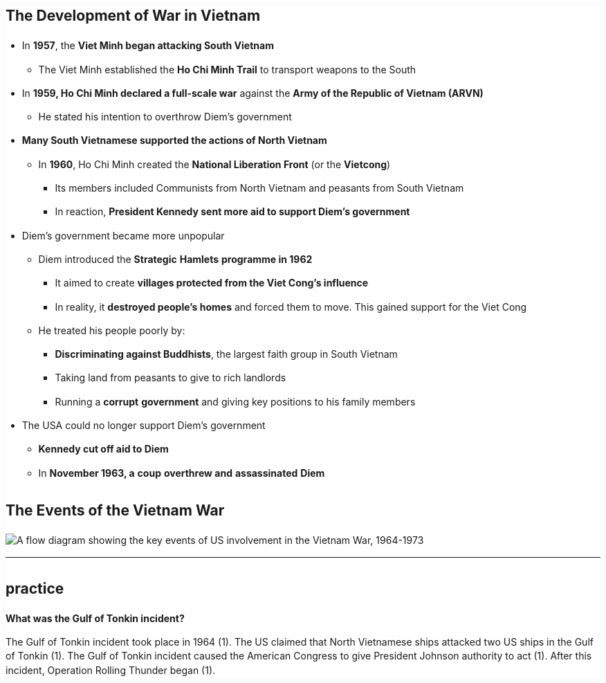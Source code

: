
## The Development of War in Vietnam

- In **1957**, the **Viet Minh began attacking South Vietnam**
    
    - The Viet Minh established the **Ho Chi Minh Trail** to transport weapons to the South
        
- In **1959, Ho Chi Minh declared a full-scale war** against the **Army of the Republic of Vietnam (ARVN)**
    
    - He stated his intention to overthrow Diem’s government
        
- **Many South Vietnamese supported the actions of North Vietnam**
    
    - In **1960**, Ho Chi Minh created the **National Liberation Front** (or the **Vietcong**) 
        
        - Its members included Communists from North Vietnam and peasants from South Vietnam
            
        - In reaction, **President Kennedy sent more aid to support Diem’s government**
            
- Diem’s government became more unpopular
    
    - Diem introduced the **Strategic** **Hamlets** **programme in 1962**
        
        - It aimed to create **villages protected from the Viet Cong’s influence**
            
        - In reality, it **destroyed people’s homes** and forced them to move. This gained support for the Viet Cong
            
    - He treated his people poorly by:
        
        - **Discriminating against Buddhists**, the largest faith group in South Vietnam
            
        - Taking land from peasants to give to rich landlords
            
        - Running a **corrupt** **government** and giving key positions to his family members
            
- The USA could no longer support Diem’s government
    
    - **Kennedy cut off aid to Diem**
        
    - In **November 1963, a** **coup** **overthrew and** **assassinated** **Diem**
        

## The Events of the Vietnam War

![A flow diagram showing the key events of US involvement in the Vietnam War, 1964-1973](https://cdn.savemyexams.com/cdn-cgi/image/f=auto,width=3840/https://cdn.savemyexams.com/uploads/2024/02/events-of-vietnam-war.png)


---

## practice

**What was the Gulf of Tonkin incident?**

The Gulf of Tonkin incident took place in 1964 (1). The US claimed that North Vietnamese ships attacked two US ships in the Gulf of Tonkin (1). The Gulf of Tonkin incident caused the American Congress to give President Johnson authority to act (1). After this incident, Operation Rolling Thunder began (1).
